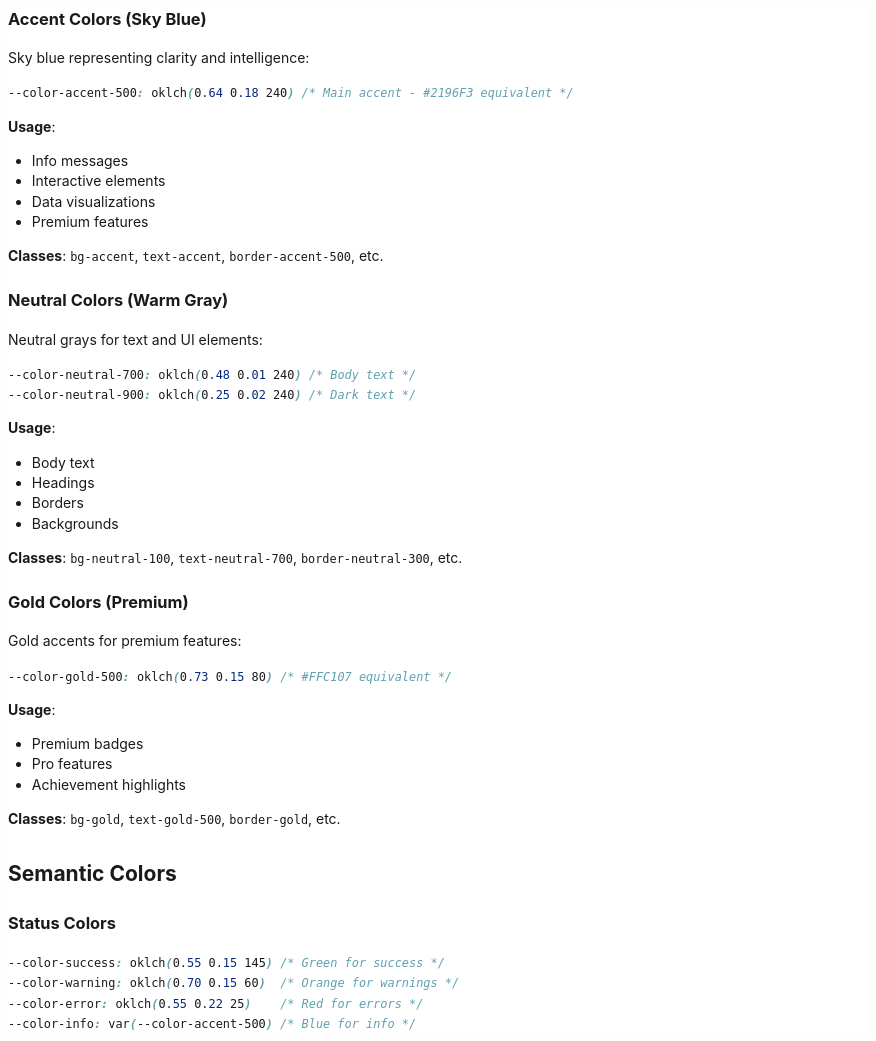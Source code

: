 ### Accent Colors (Sky Blue)

Sky blue representing clarity and intelligence:

```css
--color-accent-500: oklch(0.64 0.18 240) /* Main accent - #2196F3 equivalent */
```

**Usage**:
- Info messages
- Interactive elements
- Data visualizations
- Premium features

**Classes**: `bg-accent`, `text-accent`, `border-accent-500`, etc.

### Neutral Colors (Warm Gray)

Neutral grays for text and UI elements:

```css
--color-neutral-700: oklch(0.48 0.01 240) /* Body text */
--color-neutral-900: oklch(0.25 0.02 240) /* Dark text */
```

**Usage**:
- Body text
- Headings
- Borders
- Backgrounds

**Classes**: `bg-neutral-100`, `text-neutral-700`, `border-neutral-300`, etc.

### Gold Colors (Premium)

Gold accents for premium features:

```css
--color-gold-500: oklch(0.73 0.15 80) /* #FFC107 equivalent */
```

**Usage**:
- Premium badges
- Pro features
- Achievement highlights

**Classes**: `bg-gold`, `text-gold-500`, `border-gold`, etc.

## Semantic Colors

### Status Colors

```css
--color-success: oklch(0.55 0.15 145) /* Green for success */
--color-warning: oklch(0.70 0.15 60)  /* Orange for warnings */
--color-error: oklch(0.55 0.22 25)    /* Red for errors */
--color-info: var(--color-accent-500) /* Blue for info */
```
